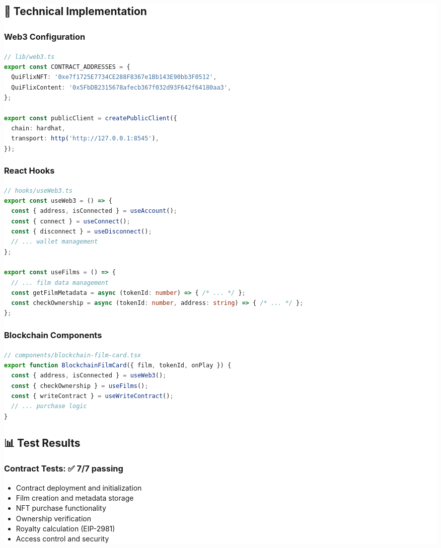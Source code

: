 ## 🔧 **Technical Implementation**

### **Web3 Configuration**
```typescript
// lib/web3.ts
export const CONTRACT_ADDRESSES = {
  QuiFlixNFT: '0xe7f1725E7734CE288F8367e1Bb143E90bb3F0512',
  QuiFlixContent: '0x5FbDB2315678afecb367f032d93F642f64180aa3',
};

export const publicClient = createPublicClient({
  chain: hardhat,
  transport: http('http://127.0.0.1:8545'),
});
```

### **React Hooks**
```typescript
// hooks/useWeb3.ts
export const useWeb3 = () => {
  const { address, isConnected } = useAccount();
  const { connect } = useConnect();
  const { disconnect } = useDisconnect();
  // ... wallet management
};

export const useFilms = () => {
  // ... film data management
  const getFilmMetadata = async (tokenId: number) => { /* ... */ };
  const checkOwnership = async (tokenId: number, address: string) => { /* ... */ };
};
```

### **Blockchain Components**
```typescript
// components/blockchain-film-card.tsx
export function BlockchainFilmCard({ film, tokenId, onPlay }) {
  const { address, isConnected } = useWeb3();
  const { checkOwnership } = useFilms();
  const { writeContract } = useWriteContract();
  // ... purchase logic
}
```

## 📊 **Test Results**

### **Contract Tests**: ✅ 7/7 passing
- Contract deployment and initialization
- Film creation and metadata storage
- NFT purchase functionality
- Ownership verification
- Royalty calculation (EIP-2981)
- Access control and security
